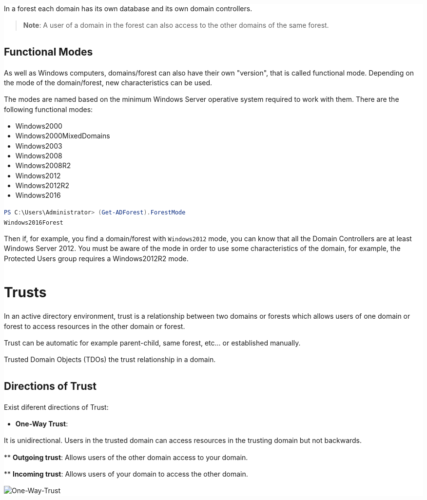 In a forest each domain has its own database and its own domain controllers.

> **Note**: A user of a domain in the forest can also access to the other domains of the same forest.


## Functional Modes

As well as Windows computers, domains/forest can also have their own "version", that is called functional mode. Depending on the mode of the domain/forest, new characteristics can be used.

The modes are named based on the minimum Windows Server operative system required to work with them. There are the following functional modes:

* Windows2000
* Windows2000MixedDomains
* Windows2003
* Windows2008
* Windows2008R2
* Windows2012
* Windows2012R2
* Windows2016

```powershell
PS C:\Users\Administrator> (Get-ADForest).ForestMode
Windows2016Forest
```
Then if, for example, you find a domain/forest with `Windows2012` mode, you can know that all the Domain Controllers are at least Windows Server 2012. You must be aware of the mode in order to use some characteristics of the domain, for example, the Protected Users group requires a Windows2012R2 mode.

# Trusts

In an active directory environment, trust is a relationship between two domains or forests which allows users of one domain or forest to access resources in the other domain or forest.

Trust can be automatic for example parent-child, same forest, etc... or established manually.

Trusted Domain Objects (TDOs) the trust relationship in a domain.

## Directions of Trust

Exist diferent directions of Trust:

* **One-Way Trust**:

It is unidirectional. Users in the trusted domain can access resources in the trusting domain but not backwards.

** **Outgoing trust**: Allows users of the other domain access to your domain.

** **Incoming trust**: Allows users of your domain to access the other domain.

![One-Way-Trust](/hackingnotes/images/one-way-trust.png)
